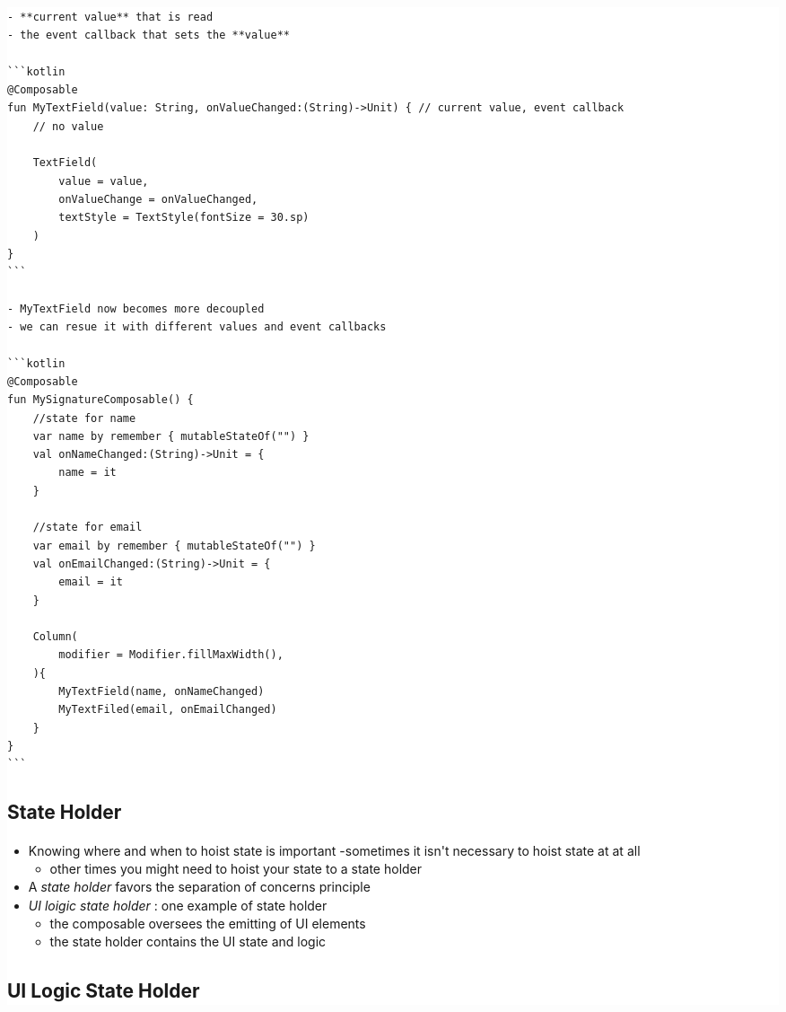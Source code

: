     - **current value** that is read
    - the event callback that sets the **value**

    ```kotlin
    @Composable
    fun MyTextField(value: String, onValueChanged:(String)->Unit) { // current value, event callback
        // no value

        TextField(
            value = value,
            onValueChange = onValueChanged,
            textStyle = TextStyle(fontSize = 30.sp)
        )
    }
    ```

    - MyTextField now becomes more decoupled
    - we can resue it with different values and event callbacks

    ```kotlin
    @Composable
    fun MySignatureComposable() {
        //state for name
        var name by remember { mutableStateOf("") }
        val onNameChanged:(String)->Unit = {
            name = it
        }

        //state for email
        var email by remember { mutableStateOf("") }
        val onEmailChanged:(String)->Unit = {
            email = it
        }

        Column(
            modifier = Modifier.fillMaxWidth(),
        ){
            MyTextField(name, onNameChanged)
            MyTextFiled(email, onEmailChanged)
        }
    }
    ```

## State Holder

- Knowing where and when to hoist state is important
  -sometimes it isn't necessary to hoist state at at all
  - other times you might need to hoist your state to a state holder
- A _state holder_ favors the separation of concerns principle
- _UI loigic state holder_ : one example of state holder
  - the composable oversees the emitting of UI elements
  - the state holder contains the UI state and logic

## UI Logic State Holder
